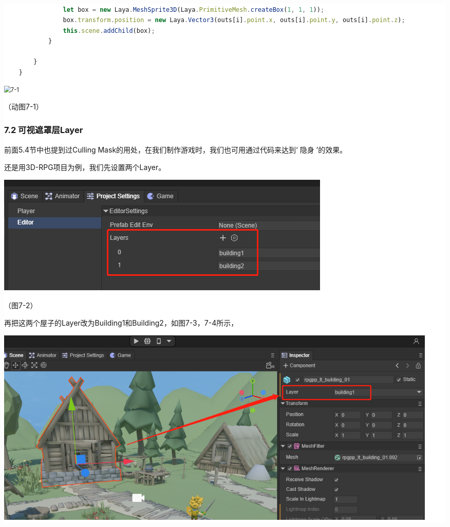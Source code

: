 ```typescript
                let box = new Laya.MeshSprite3D(Laya.PrimitiveMesh.createBox(1, 1, 1));
                box.transform.position = new Laya.Vector3(outs[i].point.x, outs[i].point.y, outs[i].point.z);
                this.scene.addChild(box);
            }
		
		}
	}
```

<img src="img/7-1.gif" alt="7-1" style="zoom:80%;" />

（动图7-1）



### 7.2 可视遮罩层Layer

前面5.4节中也提到过Culling Mask的用处，在我们制作游戏时，我们也可用通过代码来达到‘ 隐身 ’的效果。

还是用3D-RPG项目为例，我们先设置两个Layer。

![7-2](img/7-2.png)

（图7-2）

再把这两个屋子的Layer改为Building1和Building2，如图7-3，7-4所示，

<img src="img/7-3.png" alt="7-3" style="zoom:80%;" />

